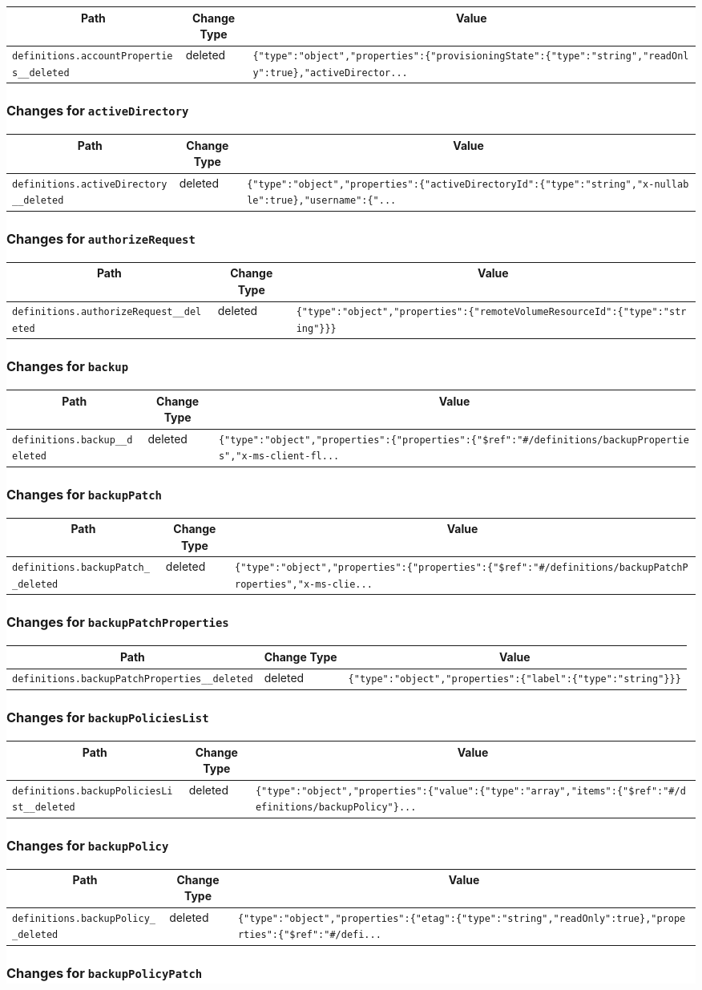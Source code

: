 | Path | Change Type | Value |
|------|------------|-------|
| `definitions.accountProperties__deleted` | deleted | `{"type":"object","properties":{"provisioningState":{"type":"string","readOnly":true},"activeDirector...` |

### Changes for `activeDirectory`

| Path | Change Type | Value |
|------|------------|-------|
| `definitions.activeDirectory__deleted` | deleted | `{"type":"object","properties":{"activeDirectoryId":{"type":"string","x-nullable":true},"username":{"...` |

### Changes for `authorizeRequest`

| Path | Change Type | Value |
|------|------------|-------|
| `definitions.authorizeRequest__deleted` | deleted | `{"type":"object","properties":{"remoteVolumeResourceId":{"type":"string"}}}` |

### Changes for `backup`

| Path | Change Type | Value |
|------|------------|-------|
| `definitions.backup__deleted` | deleted | `{"type":"object","properties":{"properties":{"$ref":"#/definitions/backupProperties","x-ms-client-fl...` |

### Changes for `backupPatch`

| Path | Change Type | Value |
|------|------------|-------|
| `definitions.backupPatch__deleted` | deleted | `{"type":"object","properties":{"properties":{"$ref":"#/definitions/backupPatchProperties","x-ms-clie...` |

### Changes for `backupPatchProperties`

| Path | Change Type | Value |
|------|------------|-------|
| `definitions.backupPatchProperties__deleted` | deleted | `{"type":"object","properties":{"label":{"type":"string"}}}` |

### Changes for `backupPoliciesList`

| Path | Change Type | Value |
|------|------------|-------|
| `definitions.backupPoliciesList__deleted` | deleted | `{"type":"object","properties":{"value":{"type":"array","items":{"$ref":"#/definitions/backupPolicy"}...` |

### Changes for `backupPolicy`

| Path | Change Type | Value |
|------|------------|-------|
| `definitions.backupPolicy__deleted` | deleted | `{"type":"object","properties":{"etag":{"type":"string","readOnly":true},"properties":{"$ref":"#/defi...` |

### Changes for `backupPolicyPatch`
